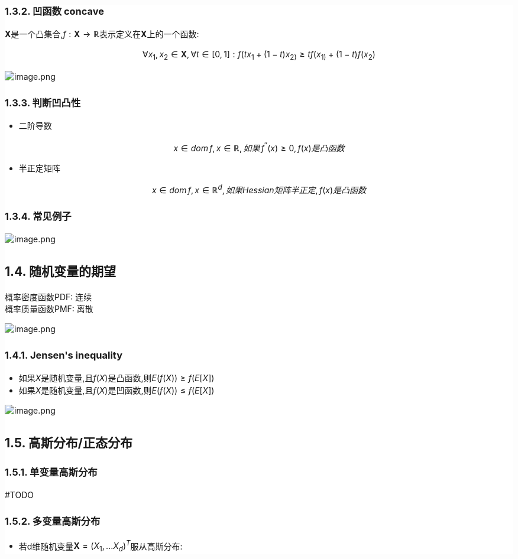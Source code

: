 ### 1.3.2. 凹函数 concave

$\textbf{X}$是一个凸集合,$f:\textbf{X}\rightarrow \mathbb{R}$表示定义在$\textbf{X}$上的一个函数:

$$
\forall x_1,x_{2}\in \textbf{X},\forall t\in [0,1]:
f(tx_{1}+(1-t)x_{2)}\ge tf(x_{1)} + (1-t)f(x_2)
$$

![image.png](https://chillcharlie-img.oss-cn-hangzhou.aliyuncs.com/image%2F2023%2F10%2F24%2F72b02c5828ddc28e201634b1d9b74902_20231024190236.png)

### 1.3.3. 判断凹凸性

- 二阶导数

$$
x\in dom \, f, x\in \mathbb{R}, 如果 \, f^{''}(x)\ge 0, f(x)是凸函数
$$

- 半正定矩阵

$$
x\in dom \, f, x\in \mathbb{R}^d, 如果 Hessian矩阵半正定, f(x)是凸函数
$$

### 1.3.4. 常见例子

![image.png](https://chillcharlie-img.oss-cn-hangzhou.aliyuncs.com/image%2F2023%2F10%2F24%2F934813d4b21532f78dae45c6775c3350_20231024191325.png)

## 1.4. 随机变量的期望

概率密度函数PDF: 连续  
概率质量函数PMF: 离散

![image.png](https://chillcharlie-img.oss-cn-hangzhou.aliyuncs.com/image%2F2023%2F10%2F24%2Fb1d65cebc07f35fa8aff09452693e996_20231024192035.png)

### 1.4.1. Jensen's inequality

- 如果$X$是随机变量,且$f(X)$是凸函数,则$E(f(X)) \ge f(E[X])$
- 如果$X$是随机变量,且$f(X)$是凹函数,则$E(f(X)) \le f(E[X])$

![image.png](https://chillcharlie-img.oss-cn-hangzhou.aliyuncs.com/image%2F2023%2F10%2F24%2F11e7262a24e4fc310b8716b8dc40a0c0_20231024191903.png)

## 1.5. 高斯分布/正态分布

### 1.5.1. 单变量高斯分布

#TODO

### 1.5.2. 多变量高斯分布

- 若d维随机变量$\mathbf{X}=(X_1,...X_d)^T$服从高斯分布:
